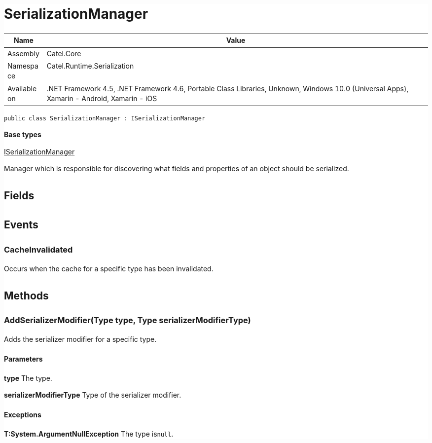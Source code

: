 

# SerializationManager

Name|Value
---|---
Assembly|Catel.Core
Namespace|Catel.Runtime.Serialization
Available on|.NET Framework 4.5, .NET Framework 4.6, Portable Class Libraries, Unknown, Windows 10.0 (Universal Apps), Xamarin - Android, Xamarin - iOS

```
public class SerializationManager : ISerializationManager
```

**Base types**

[ISerializationManager](/Catel.Core\Catel\Runtime\Serialization\ISerializationManager.md)


Manager which is responsible for discovering what fields and properties of an object should be serialized.



## Fields

## Events

### CacheInvalidated

Occurs when the cache for a specific type has been invalidated.



## Methods

### AddSerializerModifier(Type type, Type serializerModifierType)

Adds the serializer modifier for a specific type.

#### Parameters

**type**
The type.

**serializerModifierType**
Type of the serializer modifier.

#### Exceptions

**T:System.ArgumentNullException**
The type is`null`.

